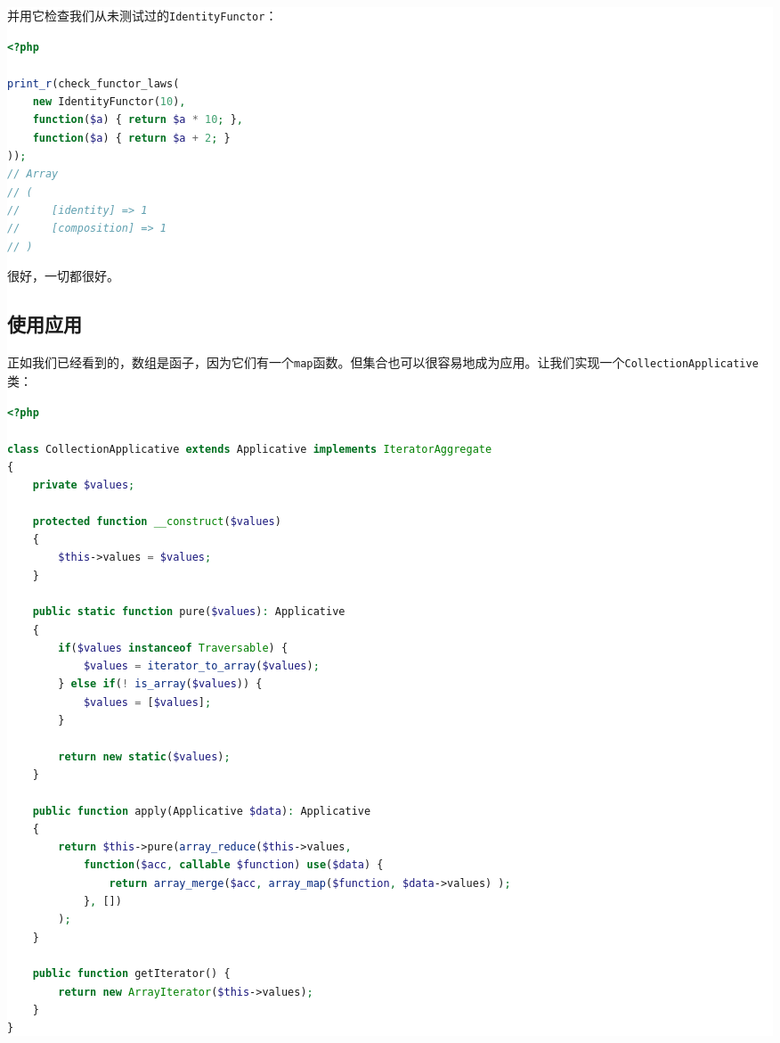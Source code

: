 并用它检查我们从未测试过的`IdentityFunctor`：

```php
<?php 

print_r(check_functor_laws( 
    new IdentityFunctor(10), 
    function($a) { return $a * 10; }, 
    function($a) { return $a + 2; } 
)); 
// Array 
// ( 
//     [identity] => 1 
//     [composition] => 1 
// ) 

```

很好，一切都很好。

## 使用应用

正如我们已经看到的，数组是函子，因为它们有一个`map`函数。但集合也可以很容易地成为应用。让我们实现一个`CollectionApplicative`类：

```php
<?php 

class CollectionApplicative extends Applicative implements IteratorAggregate 
{ 
    private $values; 

    protected function __construct($values) 
    { 
        $this->values = $values; 
    } 

    public static function pure($values): Applicative 
    { 
        if($values instanceof Traversable) { 
            $values = iterator_to_array($values); 
        } else if(! is_array($values)) { 
            $values = [$values]; 
        } 

        return new static($values); 
    } 

    public function apply(Applicative $data): Applicative 
    { 
        return $this->pure(array_reduce($this->values, 
            function($acc, callable $function) use($data) { 
                return array_merge($acc, array_map($function, $data->values) ); 
            }, []) 
        ); 
    } 

    public function getIterator() { 
        return new ArrayIterator($this->values); 
    } 
} 

```
